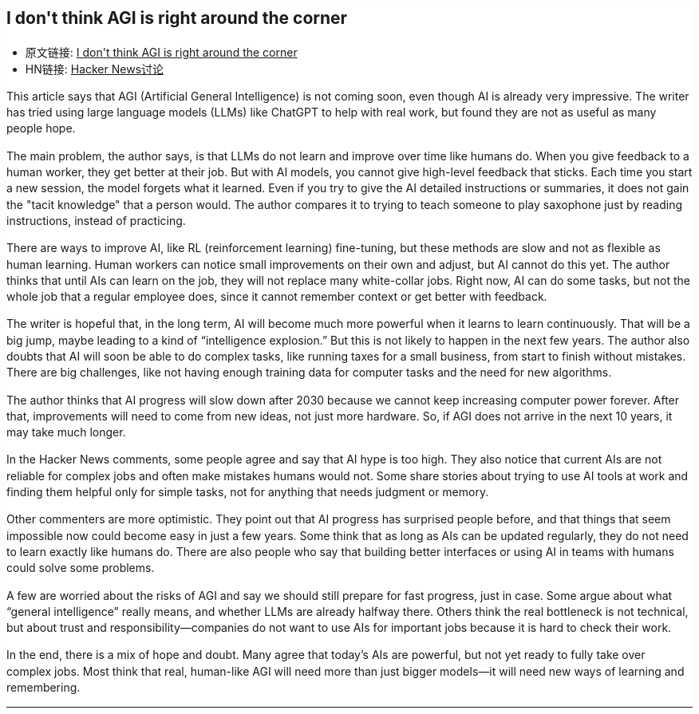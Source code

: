 
## I don't think AGI is right around the corner

- 原文链接: [I don't think AGI is right around the corner](https://www.dwarkesh.com/p/timelines-june-2025)
- HN链接: [Hacker News讨论](https://news.ycombinator.com/item?id=44483897)

This article says that AGI (Artificial General Intelligence) is not coming soon, even though AI is already very impressive. The writer has tried using large language models (LLMs) like ChatGPT to help with real work, but found they are not as useful as many people hope.

The main problem, the author says, is that LLMs do not learn and improve over time like humans do. When you give feedback to a human worker, they get better at their job. But with AI models, you cannot give high-level feedback that sticks. Each time you start a new session, the model forgets what it learned. Even if you try to give the AI detailed instructions or summaries, it does not gain the "tacit knowledge" that a person would. The author compares it to trying to teach someone to play saxophone just by reading instructions, instead of practicing.

There are ways to improve AI, like RL (reinforcement learning) fine-tuning, but these methods are slow and not as flexible as human learning. Human workers can notice small improvements on their own and adjust, but AI cannot do this yet. The author thinks that until AIs can learn on the job, they will not replace many white-collar jobs. Right now, AI can do some tasks, but not the whole job that a regular employee does, since it cannot remember context or get better with feedback.

The writer is hopeful that, in the long term, AI will become much more powerful when it learns to learn continuously. That will be a big jump, maybe leading to a kind of “intelligence explosion.” But this is not likely to happen in the next few years. The author also doubts that AI will soon be able to do complex tasks, like running taxes for a small business, from start to finish without mistakes. There are big challenges, like not having enough training data for computer tasks and the need for new algorithms.

The author thinks that AI progress will slow down after 2030 because we cannot keep increasing computer power forever. After that, improvements will need to come from new ideas, not just more hardware. So, if AGI does not arrive in the next 10 years, it may take much longer.

In the Hacker News comments, some people agree and say that AI hype is too high. They also notice that current AIs are not reliable for complex jobs and often make mistakes humans would not. Some share stories about trying to use AI tools at work and finding them helpful only for simple tasks, not for anything that needs judgment or memory.

Other commenters are more optimistic. They point out that AI progress has surprised people before, and that things that seem impossible now could become easy in just a few years. Some think that as long as AIs can be updated regularly, they do not need to learn exactly like humans do. There are also people who say that building better interfaces or using AI in teams with humans could solve some problems.

A few are worried about the risks of AGI and say we should still prepare for fast progress, just in case. Some argue about what “general intelligence” really means, and whether LLMs are already halfway there. Others think the real bottleneck is not technical, but about trust and responsibility—companies do not want to use AIs for important jobs because it is hard to check their work.

In the end, there is a mix of hope and doubt. Many agree that today’s AIs are powerful, but not yet ready to fully take over complex jobs. Most think that real, human-like AGI will need more than just bigger models—it will need new ways of learning and remembering.

---